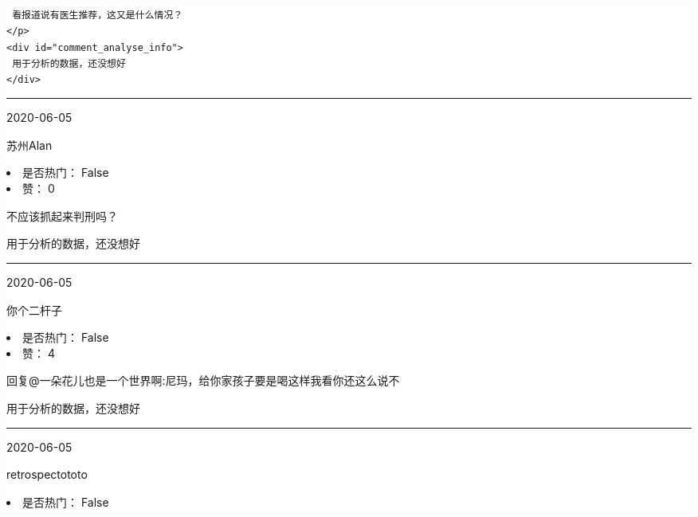      看报道说有医生推荐，这又是什么情况？
    </p>
    <div id="comment_analyse_info">
     用于分析的数据，还没想好
    </div>
   </div>
   <hr/>
   <div id="comments_block">
    <p id="comment_time">
     2020-06-05
    </p>
    <p id="comment_author">
     苏州Alan
    </p>
    <div id="comment_attrs">
     <li id_no="is_hot">
      是否热门： False
     </li>
     <li id_no="attitude">
      赞： 0
     </li>
    </div>
    <p id="comment_content">
     不应该抓起来判刑吗？
    </p>
    <div id="comment_analyse_info">
     用于分析的数据，还没想好
    </div>
   </div>
   <hr/>
   <div id="comments_block">
    <p id="comment_time">
     2020-06-05
    </p>
    <p id="comment_author">
     你个二杆子
    </p>
    <div id="comment_attrs">
     <li id_no="is_hot">
      是否热门： False
     </li>
     <li id_no="attitude">
      赞： 4
     </li>
    </div>
    <p id="comment_content">
     回复@一朵花儿也是一个世界啊:尼玛，给你家孩子要是喝这样我看你还这么说不
    </p>
    <div id="comment_analyse_info">
     用于分析的数据，还没想好
    </div>
   </div>
   <hr/>
   <div id="comments_block">
    <p id="comment_time">
     2020-06-05
    </p>
    <p id="comment_author">
     retrospectototo
    </p>
    <div id="comment_attrs">
     <li id_no="is_hot">
      是否热门： False
     </li>